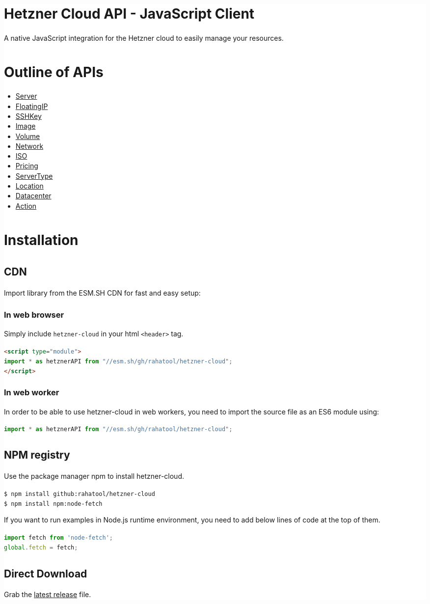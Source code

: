 # Hetzner Cloud API - JavaScript Client
A native JavaScript integration for the Hetzner cloud to easily manage your resources.

# Outline of APIs
- [Server](#server-api)
- [FloatingIP](#floatingip-api)
- [SSHKey](#sshkey-api)
- [Image](#image-api)
- [Volume](#volume-api)
- [Network](#network-api)
- [ISO](#iso-api)
- [Pricing](#pricing-api)
- [ServerType](#servertype-api)
- [Location](#location-api)
- [Datacenter](#datacenter-api)
- [Action](#action-api)

# Installation
## CDN
Import library from the ESM.SH CDN for fast and easy setup:
### In web browser
Simply include `hetzner-cloud` in your html `<header>` tag.
```html
<script type="module">
import * as hetznerAPI from "//esm.sh/gh/rahatool/hetzner-cloud";
</script>
```
### In web worker
In order to be able to use hetzner-cloud in web workers, you need to import the source file as an ES6 module using:
```javascript
import * as hetznerAPI from "//esm.sh/gh/rahatool/hetzner-cloud";
```
## NPM registry
Use the package manager npm to install hetzner-cloud.
```shell
$ npm install github:rahatool/hetzner-cloud
$ npm install npm:node-fetch
```
If you want to run examples in Node.js runtime environment, you need to add below lines of code at the top of them.
```javascript
import fetch from 'node-fetch';
global.fetch = fetch;
```
## Direct Download
Grab the [latest release](//github.com/rahatool/hetzner-cloud/archive/refs/heads/master.zip) file.
